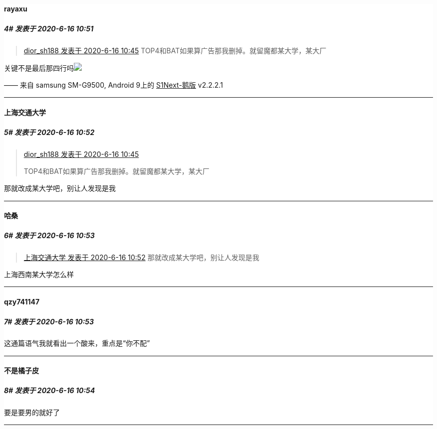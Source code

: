 ####  rayaxu  
##### 4#       发表于 2020-6-16 10:51


<blockquote><a href="httphttps://bbs.saraba1st.com/2b/forum.php?mod=redirect&amp;goto=findpost&amp;pid=47823111&amp;ptid=1941981" target="_blank">dior_sh188 发表于 2020-6-16 10:45</a>
TOP4和BAT如果算广告那我删掉。就留魔都某大学，某大厂</blockquote>
关键不是最后那四行吗<img src="https://static.saraba1st.com/image/smiley/face2017/002.png" referrerpolicy="no-referrer">

—— 来自 samsung SM-G9500, Android 9上的 [S1Next-鹅版](https://github.com/ykrank/S1-Next/releases) v2.2.2.1


-----

####  上海交通大学  
##### 5#       发表于 2020-6-16 10:52


<blockquote><a href="httphttps://bbs.saraba1st.com/2b/forum.php?mod=redirect&amp;goto=findpost&amp;pid=47823111&amp;ptid=1941981" target="_blank">dior_sh188 发表于 2020-6-16 10:45</a>

TOP4和BAT如果算广告那我删掉。就留魔都某大学，某大厂</blockquote>
那就改成某大学吧，别让人发现是我


-----

####  哈桑  
##### 6#       发表于 2020-6-16 10:53


<blockquote><a href="httphttps://bbs.saraba1st.com/2b/forum.php?mod=redirect&amp;goto=findpost&amp;pid=47823210&amp;ptid=1941981" target="_blank">上海交通大学 发表于 2020-6-16 10:52</a>
那就改成某大学吧，别让人发现是我</blockquote>
上海西南某大学怎么样


-----

####  qzy741147  
##### 7#       发表于 2020-6-16 10:53


这通篇语气我就看出一个酸来，重点是“你不配”


-----

####  不是橘子皮  
##### 8#       发表于 2020-6-16 10:54


要是要男的就好了


-----
